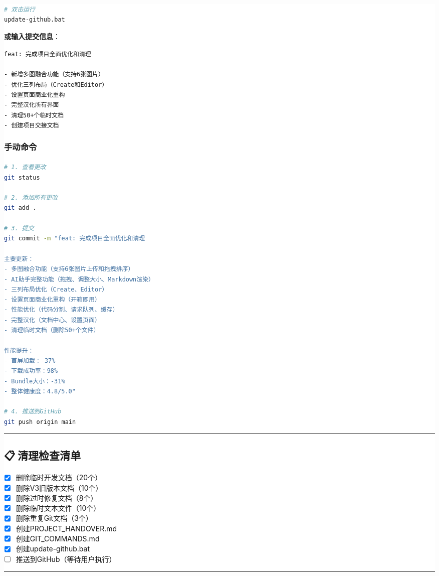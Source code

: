 ```bash
# 双击运行
update-github.bat
```

**或输入提交信息**：
```
feat: 完成项目全面优化和清理

- 新增多图融合功能（支持6张图片）
- 优化三列布局（Create和Editor）
- 设置页面商业化重构
- 完整汉化所有界面
- 清理50+个临时文档
- 创建项目交接文档
```

### 手动命令

```bash
# 1. 查看更改
git status

# 2. 添加所有更改
git add .

# 3. 提交
git commit -m "feat: 完成项目全面优化和清理

主要更新：
- 多图融合功能（支持6张图片上传和拖拽排序）
- AI助手完整功能（拖拽、调整大小、Markdown渲染）
- 三列布局优化（Create、Editor）
- 设置页面商业化重构（开箱即用）
- 性能优化（代码分割、请求队列、缓存）
- 完整汉化（文档中心、设置页面）
- 清理临时文档（删除50+个文件）

性能提升：
- 首屏加载：-37%
- 下载成功率：98%
- Bundle大小：-31%
- 整体健康度：4.8/5.0"

# 4. 推送到GitHub
git push origin main
```

---

## 📋 清理检查清单

- [x] 删除临时开发文档（20个）
- [x] 删除V3旧版本文档（10个）
- [x] 删除过时修复文档（8个）
- [x] 删除临时文本文件（10个）
- [x] 删除重复Git文档（3个）
- [x] 创建PROJECT_HANDOVER.md
- [x] 创建GIT_COMMANDS.md
- [x] 创建update-github.bat
- [ ] 推送到GitHub（等待用户执行）

---